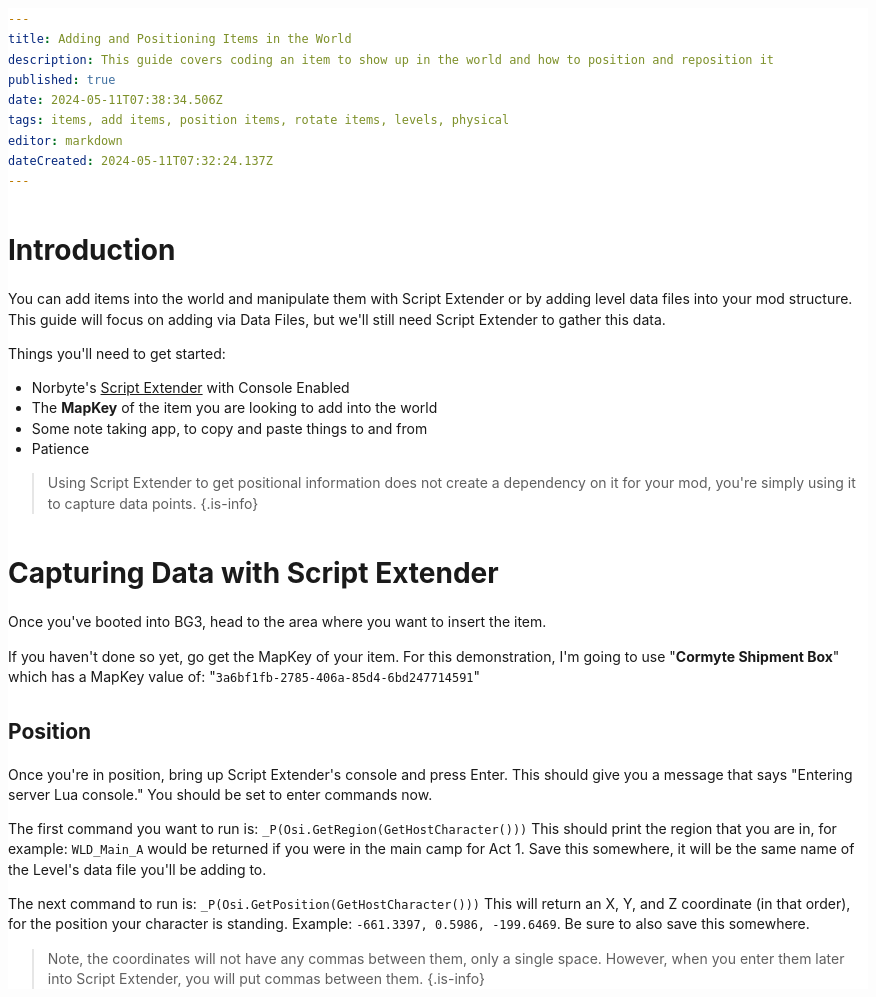```yaml
---
title: Adding and Positioning Items in the World
description: This guide covers coding an item to show up in the world and how to position and reposition it
published: true
date: 2024-05-11T07:38:34.506Z
tags: items, add items, position items, rotate items, levels, physical
editor: markdown
dateCreated: 2024-05-11T07:32:24.137Z
---
```


# Introduction
You can add items into the world and manipulate them with Script Extender or by adding level data files into your mod structure. This guide will focus on adding via Data Files, but we'll still need Script Extender to gather this data.


Things you'll need to get started:
- Norbyte's [Script Extender](https://github.com/Norbyte/bg3se/releases) with Console Enabled
- The **MapKey** of the item you are looking to add into the world
- Some note taking app, to copy and paste things to and from
- Patience

> Using Script Extender to get positional information does not create a dependency on it for your mod, you're simply using it to capture data points.
{.is-info}

# Capturing Data with Script Extender
Once you've booted into BG3, head to the area where you want to insert the item. 

If you haven't done so yet, go get the MapKey of your item. For this demonstration, I'm going to use "**Cormyte Shipment Box**" which has a MapKey value of: "`3a6bf1fb-2785-406a-85d4-6bd247714591`"

## Position
Once you're in position, bring up Script Extender's console and press Enter. This should give you a message that says "Entering server Lua console."  You should be set to enter commands now.

The first command you want to run is: `_P(Osi.GetRegion(GetHostCharacter()))`
This should print the region that you are in, for example: `WLD_Main_A` would be returned if you were in the main camp for Act 1. Save this somewhere, it will be the same name of the Level's data file you'll be adding to.

The next command to run is: `_P(Osi.GetPosition(GetHostCharacter()))`
This will return an X, Y, and Z coordinate (in that order), for the position your character is standing. Example: `-661.3397, 0.5986, -199.6469`. Be sure to also save this somewhere.
> Note, the coordinates will not have any commas between them, only a single space. 
However, when you enter them later into Script Extender, you will put commas between them.
{.is-info}
